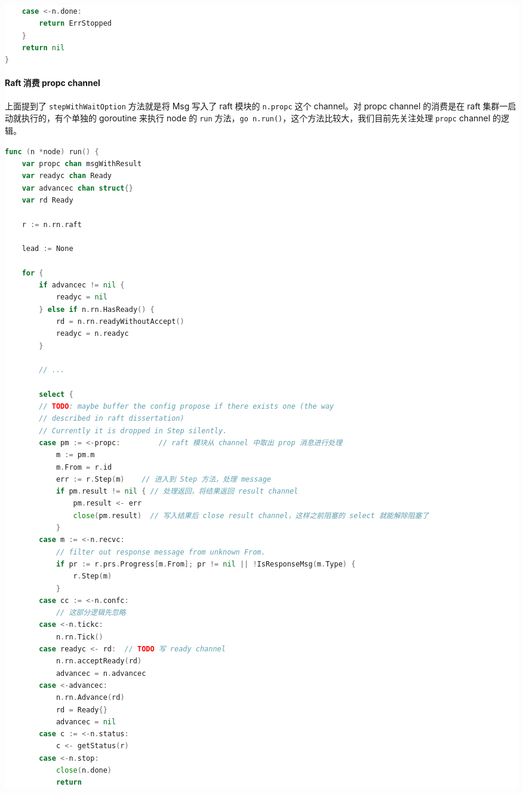 ```go
	case <-n.done:
		return ErrStopped
	}
	return nil
}
```
#### Raft 消费 propc channel
上面提到了 `stepWithWaitOption` 方法就是将 Msg 写入了 raft 模块的 `n.propc` 这个 channel。对 propc channel 的消费是在 raft 集群一启动就执行的，有个单独的 goroutine 来执行 node 的 `run` 方法，`go n.run()`，这个方法比较大，我们目前先关注处理 `propc` channel 的逻辑。
```go
func (n *node) run() {
	var propc chan msgWithResult
	var readyc chan Ready
	var advancec chan struct{}
	var rd Ready

	r := n.rn.raft

	lead := None

	for {
		if advancec != nil {
			readyc = nil
		} else if n.rn.HasReady() {
			rd = n.rn.readyWithoutAccept()
			readyc = n.readyc
		}

        // ...

		select {
		// TODO: maybe buffer the config propose if there exists one (the way
		// described in raft dissertation)
		// Currently it is dropped in Step silently.
		case pm := <-propc: 		// raft 模块从 channel 中取出 prop 消息进行处理
			m := pm.m
			m.From = r.id
			err := r.Step(m) 	// 进入到 Step 方法，处理 message
			if pm.result != nil { // 处理返回，将结果返回 result channel
				pm.result <- err
				close(pm.result)  // 写入结果后 close result channel，这样之前阻塞的 select 就能解除阻塞了
			}
		case m := <-n.recvc:
			// filter out response message from unknown From.
			if pr := r.prs.Progress[m.From]; pr != nil || !IsResponseMsg(m.Type) {
				r.Step(m)
			}
		case cc := <-n.confc:
			// 这部分逻辑先忽略
		case <-n.tickc:
			n.rn.Tick()
		case readyc <- rd:  // TODO 写 ready channel
			n.rn.acceptReady(rd)
			advancec = n.advancec
		case <-advancec:
			n.rn.Advance(rd)
			rd = Ready{}
			advancec = nil
		case c := <-n.status:
			c <- getStatus(r)
		case <-n.stop:
			close(n.done)
			return
```
